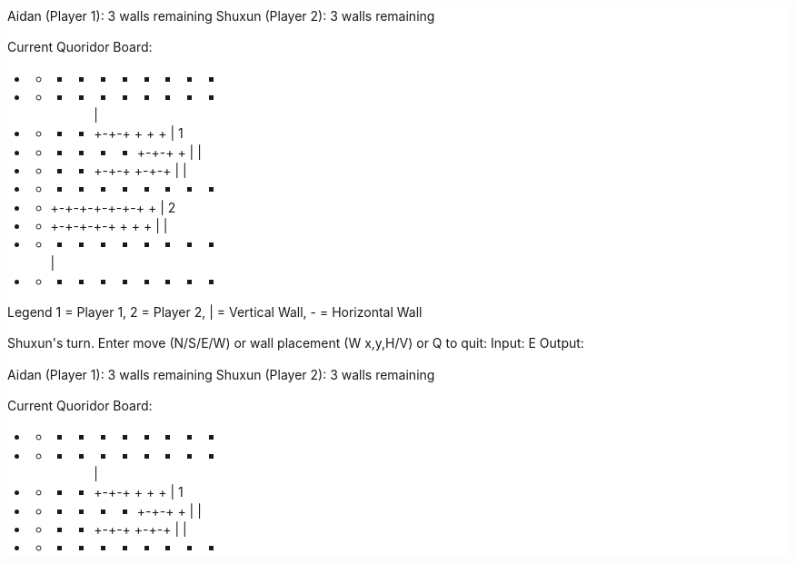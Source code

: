 Aidan (Player 1): 3 walls remaining
Shuxun (Player 2): 3 walls remaining


Current Quoridor Board:
+ + + + + + + + + +
                   
+ + + + + + + + + +
        |          
+ + + + +-+-+ + + +
        |    1     
+ + + + + + +-+-+ +
        |   |      
+ + + + +-+-+ +-+-+
        |   |      
+ + + + + + + + + +
                   
+ + +-+-+-+-+-+-+ +
        |  2       
+ + +-+-+-+-+ + + +
    |   |          
+ + + + + + + + + +
    |              
+ + + + + + + + + +

Legend
1 = Player 1, 2 = Player 2, | = Vertical Wall, - = Horizontal Wall

Shuxun's turn.
Enter move (N/S/E/W) or wall placement (W x,y,H/V) or Q to quit:
Input:
E
Output:

Aidan (Player 1): 3 walls remaining
Shuxun (Player 2): 3 walls remaining


Current Quoridor Board:
+ + + + + + + + + +
                   
+ + + + + + + + + +
        |          
+ + + + +-+-+ + + +
        |    1     
+ + + + + + +-+-+ +
        |   |      
+ + + + +-+-+ +-+-+
        |   |      
+ + + + + + + + + +
                   